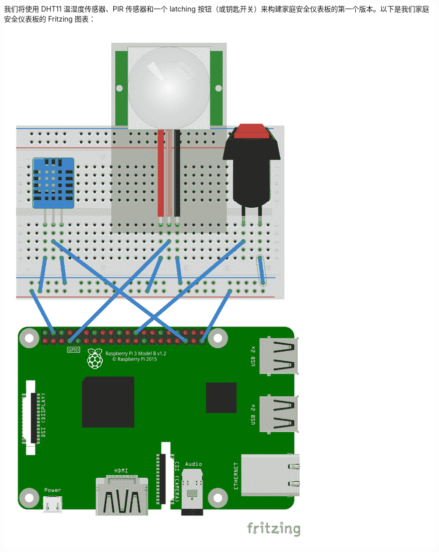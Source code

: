 我们将使用 DHT11 温湿度传感器、PIR 传感器和一个 latching 按钮（或钥匙开关）来构建家庭安全仪表板的第一个版本。以下是我们家庭安全仪表板的 Fritzing 图表：

![](img/56fe1cf8-ea5b-4089-9019-42d61ca7b0b4.png)
